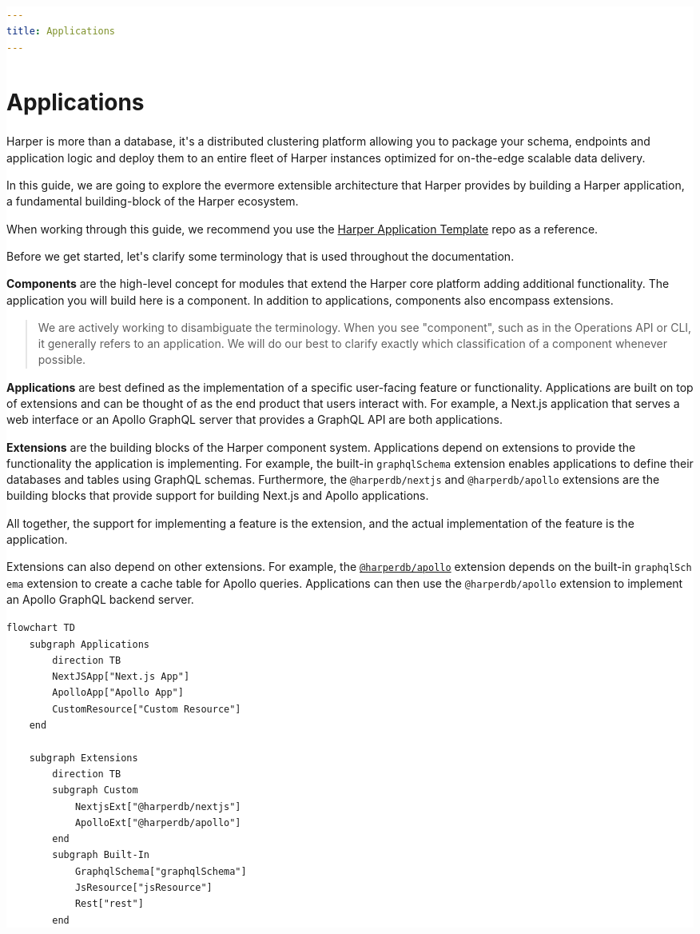 ```yaml
---
title: Applications
---
```


# Applications

Harper is more than a database, it's a distributed clustering platform allowing you to package your schema, endpoints and application logic and deploy them to an entire fleet of Harper instances optimized for on-the-edge scalable data delivery.

In this guide, we are going to explore the evermore extensible architecture that Harper provides by building a Harper application, a fundamental building-block of the Harper ecosystem.

When working through this guide, we recommend you use the [Harper Application Template](https://github.com/HarperDB/application-template) repo as a reference.

Before we get started, let's clarify some terminology that is used throughout the documentation.

**Components** are the high-level concept for modules that extend the Harper core platform adding additional functionality. The application you will build here is a component. In addition to applications, components also encompass extensions.

> We are actively working to disambiguate the terminology. When you see "component", such as in the Operations API or CLI, it generally refers to an application. We will do our best to clarify exactly which classification of a component whenever possible.

**Applications** are best defined as the implementation of a specific user-facing feature or functionality. Applications are built on top of extensions and can be thought of as the end product that users interact with. For example, a Next.js application that serves a web interface or an Apollo GraphQL server that provides a GraphQL API are both applications.

**Extensions** are the building blocks of the Harper component system. Applications depend on extensions to provide the functionality the application is implementing. For example, the built-in `graphqlSchema` extension enables applications to define their databases and tables using GraphQL schemas. Furthermore, the `@harperdb/nextjs` and `@harperdb/apollo` extensions are the building blocks that provide support for building Next.js and Apollo applications.

All together, the support for implementing a feature is the extension, and the actual implementation of the feature is the application.

Extensions can also depend on other extensions. For example, the [`@harperdb/apollo`](https://github.com/HarperDB/apollo) extension depends on the built-in `graphqlSchema` extension to create a cache table for Apollo queries. Applications can then use the `@harperdb/apollo` extension to implement an Apollo GraphQL backend server.

```mermaid
flowchart TD
	subgraph Applications
		direction TB
		NextJSApp["Next.js App"]
		ApolloApp["Apollo App"]
		CustomResource["Custom Resource"]
	end

	subgraph Extensions
		direction TB
		subgraph Custom
			NextjsExt["@harperdb/nextjs"]
			ApolloExt["@harperdb/apollo"]
		end
		subgraph Built-In
			GraphqlSchema["graphqlSchema"]
			JsResource["jsResource"]
			Rest["rest"]
		end
```
